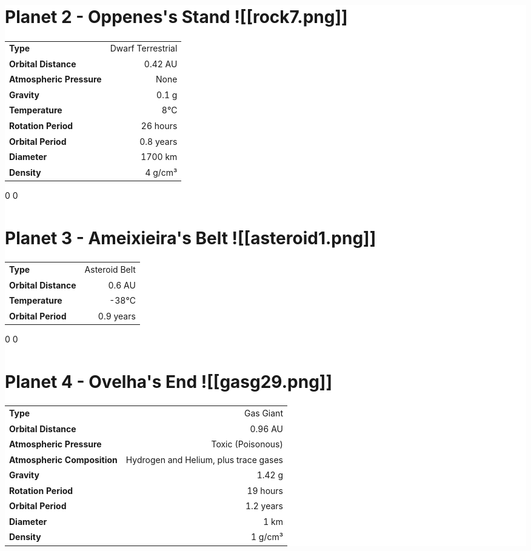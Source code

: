 
# Planet 2 - Oppenes's Stand ![[rock7.png]]
|                             |                           |
| --------------------------- | -------------------------:|
| **Type**                    |             Dwarf Terrestrial |
| **Orbital Distance**        |   0.42 AU |
| **Atmospheric Pressure**    |       None |
| **Gravity**                 |        0.1 g |
| **Temperature**             |    8°C |
| **Rotation Period**         |  26 hours |
| **Orbital Period** | 0.8 years |
| **Diameter**                |      1700 km | 
| **Density**                 |    4 g/cm³ |



0
0



# Planet 3 - Ameixieira's Belt ![[asteroid1.png]]
|                             |                           |
| --------------------------- | -------------------------:|
| **Type**                    |             Asteroid Belt |
| **Orbital Distance**        |   0.6 AU |
| **Temperature**             |    -38°C |
| **Orbital Period** | 0.9 years |



0
0



# Planet 4 - Ovelha's End ![[gasg29.png]]
|                             |                           |
| --------------------------- | -------------------------:|
| **Type**                    |             Gas Giant |
| **Orbital Distance**        |   0.96 AU |
| **Atmospheric Pressure**    |       Toxic (Poisonous) |
| **Atmospheric Composition** |      Hydrogen and Helium, plus trace gases |
| **Gravity**                 |        1.42 g |
| **Rotation Period**         |  19 hours |
| **Orbital Period** | 1.2 years |
| **Diameter**                |      1 km | 
| **Density**                 |    1 g/cm³ |
